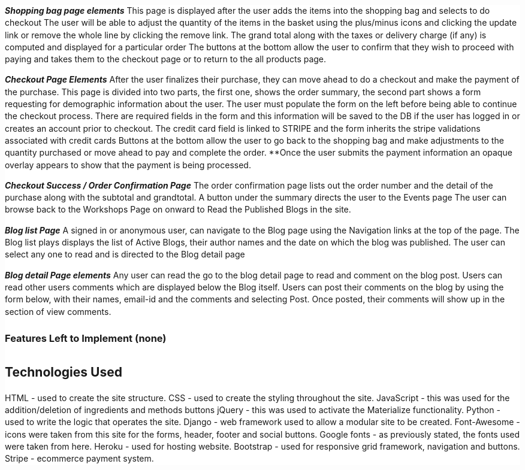 ***Shopping bag page elements***
This page is displayed after the user adds the items into the shopping bag and selects to do checkout
The user will be able to adjust the quantity of the items in the basket using the plus/minus icons and clicking the update link or remove the whole line by clicking the remove link.
The grand total along with the taxes or delivery charge (if any) is computed and displayed for a particular order
The buttons at the bottom allow the user to confirm that they wish to proceed with paying and takes them to the checkout page or to return to the all products page.

***Checkout Page Elements***
After the user finalizes their purchase, they can move ahead to do a checkout and make the payment of the purchase.
This page is divided into two parts, the first one, shows the order summary, the second part shows a form requesting for demographic information about the user.
The user must populate the form on the left before being able to continue the checkout process.
There are required fields in the form and this information will be saved to the DB if the user has logged in or creates an account prior to checkout.
The credit card field is linked to STRIPE and the form inherits the stripe validations associated with credit cards
Buttons at the bottom allow the user to go back to the shopping bag and make adjustments to the quantity purchased or move ahead to pay and complete the order.
**Once the user submits the payment information an opaque overlay appears to show that the payment is being processed.

***Checkout Success / Order Confirmation Page***
The order confirmation page lists out the order number and the detail of the purchase along with the subtotal and grandtotal.
A button under the summary directs the user to the Events page 
The user can browse back to the Workshops Page on onward to Read the Published Blogs in the site.

***Blog list Page***
A signed in or anonymous user, can navigate to the Blog page using the Navigation links at the top of the page. 
The Blog list plays displays the list of Active Blogs, their author names and the date on which the blog was published.
The user can select any one to read and is directed to the Blog detail page

***Blog detail Page elements***
Any user can read the go to the blog detail page to read and comment on the blog post. 
Users can read other users comments which are displayed below the Blog itself.
Users can post their comments on the blog by using the form below, with their names, email-id and the comments and selecting Post.
Once posted, their comments will show up in the section of view comments.

### Features Left to Implement (none)

## Technologies Used

HTML - used to create the site structure.
CSS - used to create the styling throughout the site.
JavaScript - this was used for the addition/deletion of ingredients and methods buttons
jQuery - this was used to activate the Materialize functionality.
Python - used to write the logic that operates the site.
Django - web framework used to allow a modular site to be created.
Font-Awesome - icons were taken from this site for the forms, header, footer and social buttons.
Google fonts - as previously stated, the fonts used were taken from here.
Heroku - used for hosting website.
Bootstrap - used for responsive grid framework, navigation and buttons.
Stripe - ecommerce payment system.
